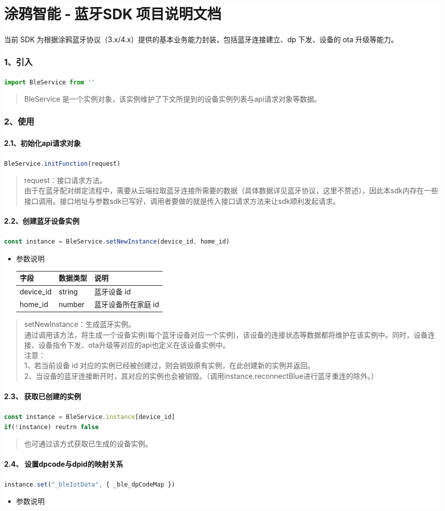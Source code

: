 # 涂鸦智能 - 蓝牙SDK 项目说明文档
当前 SDK 为根据涂鸦蓝牙协议（3.x/4.x）提供的基本业务能力封装，包括蓝牙连接建立、dp 下发、设备的 ota 升级等能力。   

### 1、引入   
```js
import BleService from ''
```   
> BleService 是一个实例对象，该实例维护了下文所提到的设备实例列表与api请求对象等数据。

### 2、使用

#### 2.1、初始化api请求对象
```js
BleService.initFunction(request)
```
> request：接口请求方法。  
由于在蓝牙配对绑定流程中，需要从云端拉取蓝牙连接所需要的数据（具体数据详见蓝牙协议，这里不赘述），因此本sdk内存在一些接口调用。接口地址与参数sdk已写好，调用者要做的就是传入接口请求方法来让sdk顺利发起请求。

#### 2.2、创建蓝牙设备实例

```js
const instance = BleService.setNewInstance(device_id, home_id)
```

- 参数说明

  | 字段   | 数据类型 | 说明                |
  | :----- | :------- | :------------------ |
  | device_id  | string   | 蓝牙设备 id         |
  | home_id | number   | 蓝牙设备所在家庭 id |

> setNewInstance：生成蓝牙实例。   
通过调用该方法，将生成一个设备实例(每个蓝牙设备对应一个实例)，该设备的连接状态等数据都将维护在该实例中。同时，设备连接、设备指令下发、ota升级等对应的api也定义在该设备实例中。   
注意：   
1、若当前设备 id 对应的实例已经被创建过，则会销毁原有实例，在此创建新的实例并返回。   
2、当设备的蓝牙连接断开时，其对应的实例也会被销毁。（调用instance.reconnectBlue进行蓝牙重连的除外。）


#### 2.3、 获取已创建的实例

```js
const instance = BleService.instance[device_id]
if(!instance) reutrn false
```
> 也可通过该方式获取已生成的设备实例。

#### 2.4、 设置dpcode与dpid的映射关系   
```js
instance.set("_bleIotData", { _ble_dpCodeMap }) 
```

- 参数说明


  [dpcode]: [dpid]
